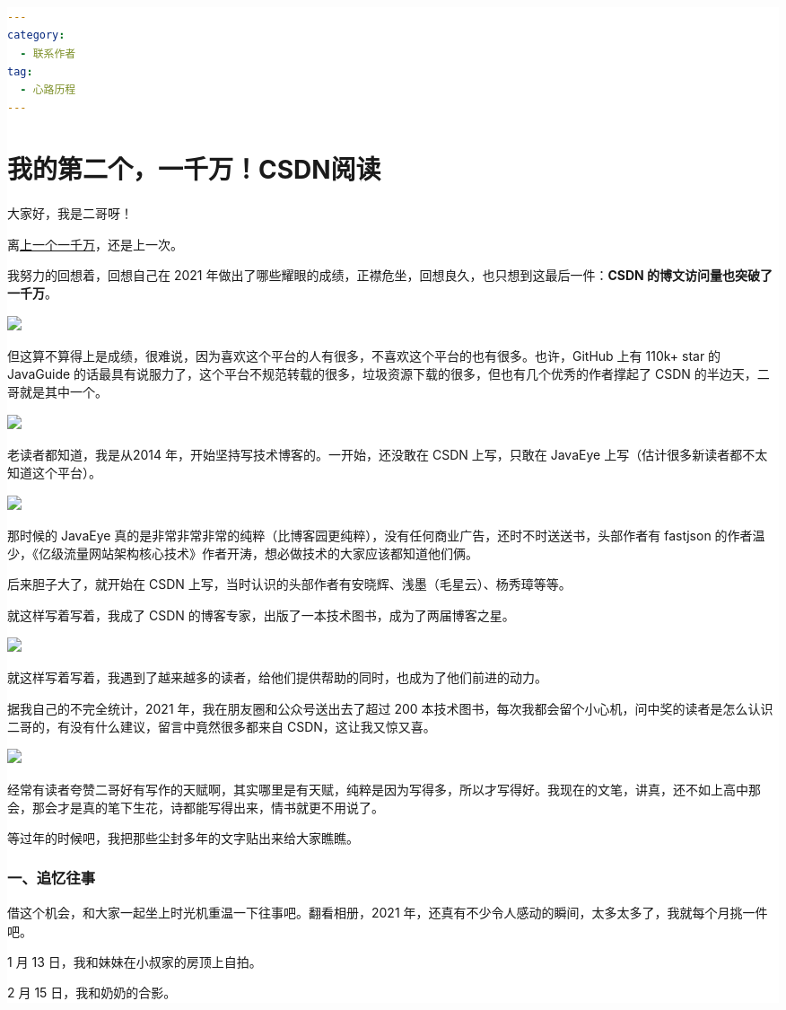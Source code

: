 ```yaml
---
category:
  - 联系作者
tag:
  - 心路历程
---
```



# 我的第二个，一千万！CSDN阅读

大家好，我是二哥呀！

离[上一个一千万](https://mp.weixin.qq.com/s/8AylY_3EA5wWaKKU-qvDYw)，还是上一次。

我努力的回想着，回想自己在 2021 年做出了哪些耀眼的成绩，正襟危坐，回想良久，也只想到这最后一件：**CSDN 的博文访问量也突破了一千万**。

![](http://cdn.tobebetterjavaer.com/tobebetterjavaer/images/szjy/csdn-1000wan-2627c2a4-46c1-49a9-b86f-607c65ba6398.png)

但这算不算得上是成绩，很难说，因为喜欢这个平台的人有很多，不喜欢这个平台的也有很多。也许，GitHub 上有 110k+ star 的 JavaGuide 的话最具有说服力了，这个平台不规范转载的很多，垃圾资源下载的很多，但也有几个优秀的作者撑起了 CSDN 的半边天，二哥就是其中一个。

![](http://cdn.tobebetterjavaer.com/tobebetterjavaer/images/szjy/csdn-1000wan-a7c74449-7183-453f-8286-92d0bfe0a56d.png)

老读者都知道，我是从2014 年，开始坚持写技术博客的。一开始，还没敢在 CSDN 上写，只敢在 JavaEye 上写（估计很多新读者都不太知道这个平台）。

![](http://cdn.tobebetterjavaer.com/tobebetterjavaer/images/szjy/csdn-1000wan-43677bfa-bdd6-4c3b-aa67-3a3277dc3575.png)

那时候的 JavaEye 真的是非常非常非常的纯粹（比博客园更纯粹），没有任何商业广告，还时不时送送书，头部作者有 fastjson 的作者温少，《亿级流量网站架构核心技术》作者开涛，想必做技术的大家应该都知道他们俩。

后来胆子大了，就开始在 CSDN 上写，当时认识的头部作者有安晓辉、浅墨（毛星云）、杨秀璋等等。

就这样写着写着，我成了 CSDN 的博客专家，出版了一本技术图书，成为了两届博客之星。

![](http://cdn.tobebetterjavaer.com/tobebetterjavaer/images/szjy/csdn-1000wan-5137a245-035e-4e36-ba04-2b06fae275e1.png)

就这样写着写着，我遇到了越来越多的读者，给他们提供帮助的同时，也成为了他们前进的动力。

据我自己的不完全统计，2021 年，我在朋友圈和公众号送出去了超过 200 本技术图书，每次我都会留个小心机，问中奖的读者是怎么认识二哥的，有没有什么建议，留言中竟然很多都来自 CSDN，这让我又惊又喜。

![](http://cdn.tobebetterjavaer.com/tobebetterjavaer/images/szjy/csdn-1000wan-11df1e5d-2505-416c-949a-607b4ebbc61f.png)

经常有读者夸赞二哥好有写作的天赋啊，其实哪里是有天赋，纯粹是因为写得多，所以才写得好。我现在的文笔，讲真，还不如上高中那会，那会才是真的笔下生花，诗都能写得出来，情书就更不用说了。

等过年的时候吧，我把那些尘封多年的文字贴出来给大家瞧瞧。

### 一、追忆往事

借这个机会，和大家一起坐上时光机重温一下往事吧。翻看相册，2021 年，还真有不少令人感动的瞬间，太多太多了，我就每个月挑一件吧。

1 月 13 日，我和妹妹在小叔家的房顶上自拍。

2 月 15 日，我和奶奶的合影。
